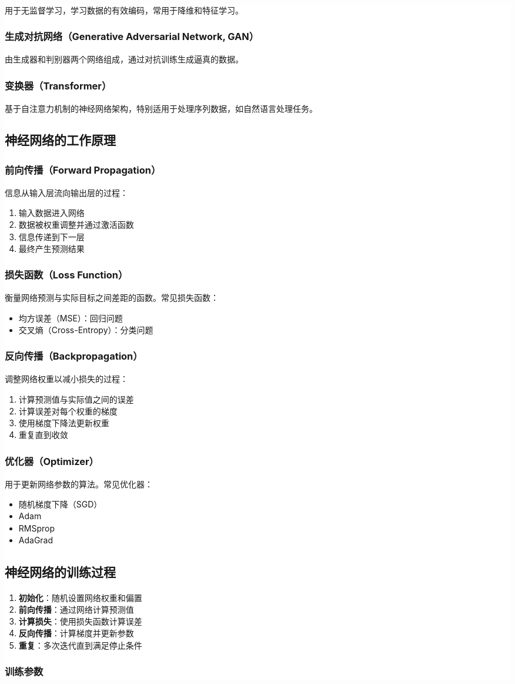 用于无监督学习，学习数据的有效编码，常用于降维和特征学习。

### 生成对抗网络（Generative Adversarial Network, GAN）

由生成器和判别器两个网络组成，通过对抗训练生成逼真的数据。

### 变换器（Transformer）

基于自注意力机制的神经网络架构，特别适用于处理序列数据，如自然语言处理任务。

## 神经网络的工作原理

### 前向传播（Forward Propagation）

信息从输入层流向输出层的过程：
1. 输入数据进入网络
2. 数据被权重调整并通过激活函数
3. 信息传递到下一层
4. 最终产生预测结果

### 损失函数（Loss Function）

衡量网络预测与实际目标之间差距的函数。常见损失函数：
- 均方误差（MSE）：回归问题
- 交叉熵（Cross-Entropy）：分类问题

### 反向传播（Backpropagation）

调整网络权重以减小损失的过程：
1. 计算预测值与实际值之间的误差
2. 计算误差对每个权重的梯度
3. 使用梯度下降法更新权重
4. 重复直到收敛

### 优化器（Optimizer）

用于更新网络参数的算法。常见优化器：
- 随机梯度下降（SGD）
- Adam
- RMSprop
- AdaGrad

## 神经网络的训练过程

1. **初始化**：随机设置网络权重和偏置
2. **前向传播**：通过网络计算预测值
3. **计算损失**：使用损失函数计算误差
4. **反向传播**：计算梯度并更新参数
5. **重复**：多次迭代直到满足停止条件

### 训练参数
